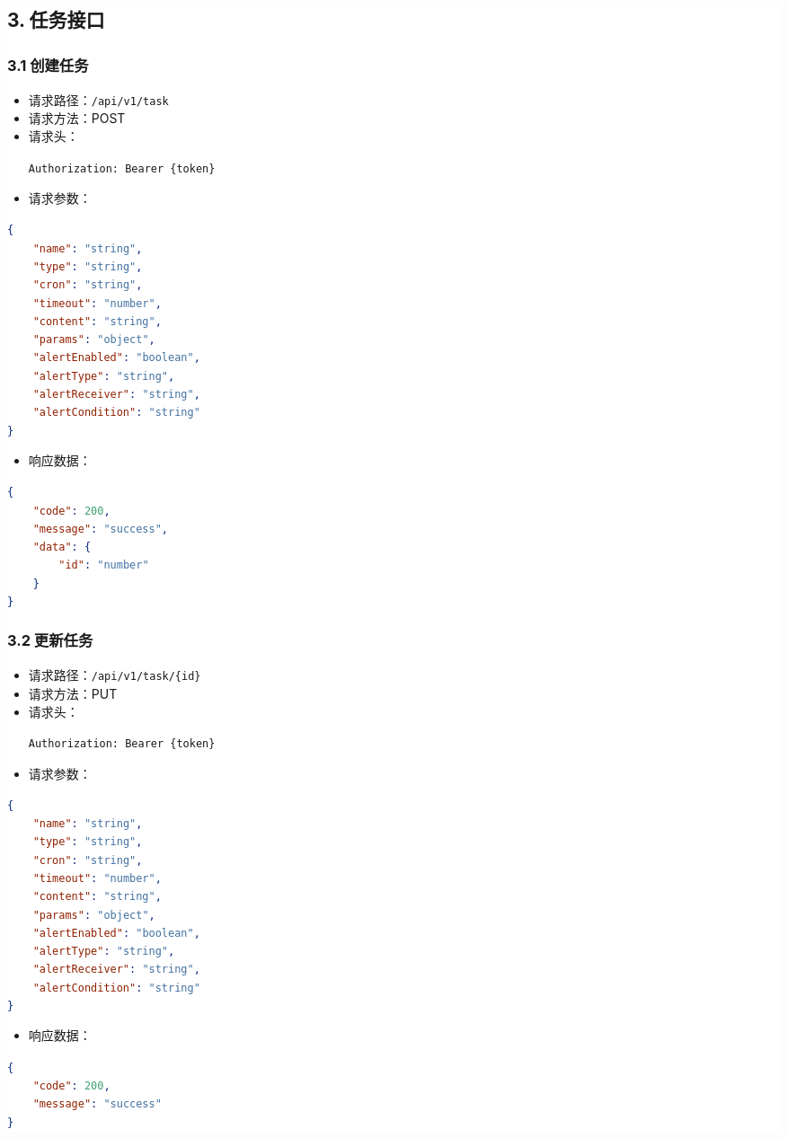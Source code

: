 ## 3. 任务接口

### 3.1 创建任务
- 请求路径：`/api/v1/task`
- 请求方法：POST
- 请求头：
  ```
  Authorization: Bearer {token}
  ```
- 请求参数：
```json
{
    "name": "string",
    "type": "string",
    "cron": "string",
    "timeout": "number",
    "content": "string",
    "params": "object",
    "alertEnabled": "boolean",
    "alertType": "string",
    "alertReceiver": "string",
    "alertCondition": "string"
}
```
- 响应数据：
```json
{
    "code": 200,
    "message": "success",
    "data": {
        "id": "number"
    }
}
```

### 3.2 更新任务
- 请求路径：`/api/v1/task/{id}`
- 请求方法：PUT
- 请求头：
  ```
  Authorization: Bearer {token}
  ```
- 请求参数：
```json
{
    "name": "string",
    "type": "string",
    "cron": "string",
    "timeout": "number",
    "content": "string",
    "params": "object",
    "alertEnabled": "boolean",
    "alertType": "string",
    "alertReceiver": "string",
    "alertCondition": "string"
}
```
- 响应数据：
```json
{
    "code": 200,
    "message": "success"
}
```
